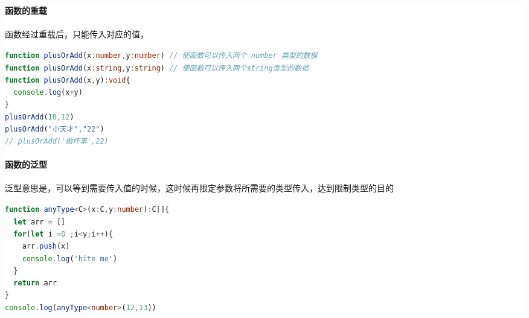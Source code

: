 #### 函数的重载

函数经过重载后，只能传入对应的值，

```ts
function plusOrAdd(x:number,y:number) // 使函数可以传入两个 number 类型的数据
function plusOrAdd(x:string,y:string) // 使函数可以传入两个string类型的数据
function plusOrAdd(x,y):void{
  console.log(x+y)
}
plusOrAdd(10,12)
plusOrAdd("小天才","22")
// plusOrAdd('做坏事',22)
```

#### 函数的泛型

泛型意思是，可以等到需要传入值的时候，这时候再限定参数将所需要的类型传入，达到限制类型的目的

```ts
function anyType<C>(x:C,y:number):C[]{
  let arr = []
  for(let i =0 ;i<y;i++){
    arr.push(x)
    console.log('hite me')
  }
  return arr
}
console.log(anyType<number>(12,13))
```

